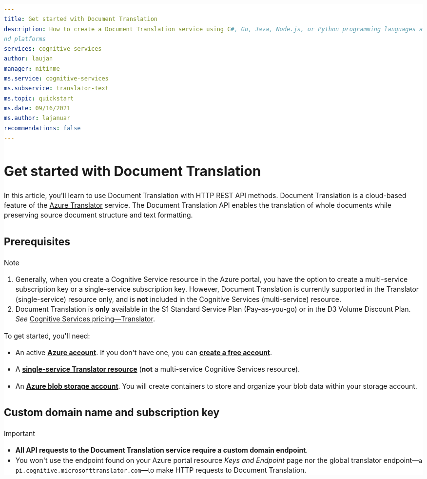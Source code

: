 ```yaml
---
title: Get started with Document Translation
description: How to create a Document Translation service using C#, Go, Java, Node.js, or Python programming languages and platforms
services: cognitive-services
author: laujan
manager: nitinme
ms.service: cognitive-services
ms.subservice: translator-text
ms.topic: quickstart
ms.date: 09/16/2021
ms.author: lajanuar
recommendations: false
---
```


# Get started with Document Translation

 In this article, you'll learn to use Document Translation with HTTP REST API methods. Document Translation is a cloud-based feature of the [Azure Translator](../translator-overview.md) service.  The Document Translation API enables the translation of whole documents while preserving source document structure and text formatting.

## Prerequisites

> [!NOTE]
>
> 1. Generally, when you create a Cognitive Service resource in the Azure portal, you have the option to create a multi-service subscription key or a single-service subscription key. However, Document Translation is currently supported in the Translator (single-service) resource only, and is **not** included in the Cognitive Services (multi-service) resource.
> 2. Document Translation is **only** available in the S1 Standard Service Plan (Pay-as-you-go) or in the D3 Volume Discount Plan. _See_ [Cognitive Services pricing—Translator](https://azure.microsoft.com/pricing/details/cognitive-services/translator/).
>

To get started, you'll need:

* An active [**Azure account**](https://azure.microsoft.com/free/cognitive-services/).  If you don't have one, you can [**create a free account**](https://azure.microsoft.com/free/).

* A [**single-service Translator resource**](https://ms.portal.azure.com/#create/Microsoft.CognitiveServicesTextTranslation) (**not** a multi-service Cognitive Services resource).

* An [**Azure blob storage account**](https://ms.portal.azure.com/#create/Microsoft.StorageAccount-ARM). You will create containers to store and organize your blob data within your storage account.

## Custom domain name and subscription key

> [!IMPORTANT]
>
> * **All API requests to the Document Translation service require a custom domain endpoint**.
> * You won't use the endpoint found on your Azure portal resource _Keys and Endpoint_ page nor the global translator endpoint—`api.cognitive.microsofttranslator.com`—to make HTTP requests to Document Translation.
